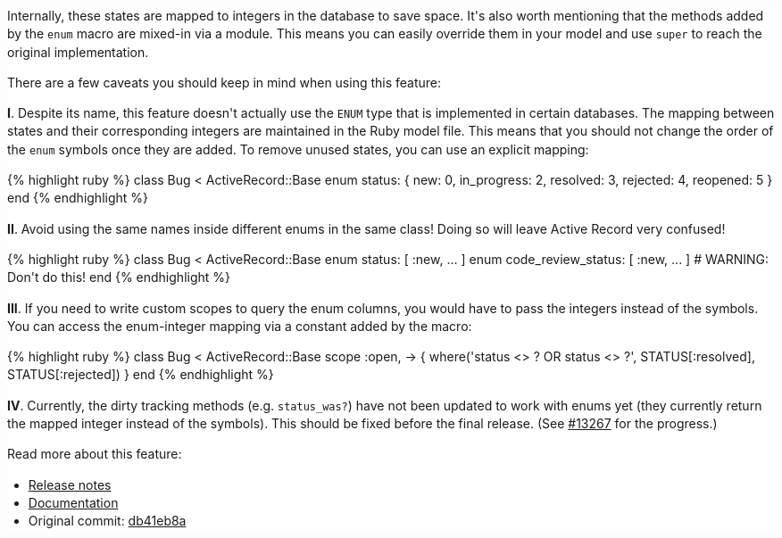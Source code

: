 Internally, these states are mapped to integers in the database to
save space. It's also worth mentioning that the methods added by the `enum`
macro are mixed-in via a module. This means you can easily override them in
your model and use `super` to reach the original implementation.

There are a few caveats you should keep in mind when using this feature:

__I__. Despite its name, this feature doesn't actually use the `ENUM` type that is
   implemented in certain databases. The mapping between states
   and their corresponding integers are maintained in the Ruby model file.
   This means that you should not change the order of the `enum` symbols once
   they are added. To remove unused states, you can use an explicit mapping:

{% highlight ruby %}
class Bug < ActiveRecord::Base
  enum status: {
    new: 0,
    in_progress: 2,
    resolved: 3,
    rejected: 4,
    reopened: 5
  }
end
{% endhighlight %}

__II__. Avoid using the same names inside different enums in the same class!
   Doing so will leave Active Record very confused!

{% highlight ruby %}
class Bug < ActiveRecord::Base
  enum status: [ :new, ... ]
  enum code_review_status: [ :new, ... ] # WARNING: Don't do this!
end
{% endhighlight %}

__III__. If you need to write custom scopes to query the enum columns, you would have
   to pass the integers instead of the symbols. You can access the enum-integer
   mapping via a constant added by the macro:

{% highlight ruby %}
class Bug < ActiveRecord::Base
  scope :open, -> {
    where('status <> ? OR status <> ?', STATUS[:resolved], STATUS[:rejected])
  }
end
{% endhighlight %}

__IV__. Currently, the dirty tracking methods (e.g. `status_was?`) have not been
   updated to work with enums yet (they currently return the mapped integer
   instead of the symbols). This should be fixed before the final release. (See
   [#13267](https://github.com/rails/rails/pull/13267) for the progress.)

Read more about this feature:

* [Release notes](http://edgeguides.rubyonrails.org/4_1_release_notes.html#active-record-enums)
* [Documentation](http://edgeapi.rubyonrails.org/classes/ActiveRecord/Enum.html)
* Original commit: [db41eb8a](https://github.com/rails/rails/commit/db41eb8a6ea88b854bf5cd11070ea4245e1639c5)


[weblog-post]:       http://weblog.rubyonrails.org/
[vanruby]:           http://vanruby.org/
[slides]:            http://www.slideshare.net/godfreykfc/rails-41
[post-pc-era]:       http://en.wikipedia.org/wiki/Post-PC_era
[responsive-design]: http://alistapart.com/article/responsive-web-design
[letter-opener]:     https://github.com/ryanb/letter_opener
[mail-view]:         https://github.com/37signals/mail_view
[tdd]:               http://en.wikipedia.org/wiki/Test-driven_development
[xkcd-time]:         http://xkcd.com/1205/
[spring]:            https://github.com/jonleighton/spring
[spring-readme]:     https://github.com/jonleighton/spring#readme
[caliper]:           https://caliper.io/
[zeus]:              https://github.com/burke/zeus
[spork]:             https://github.com/sporkrb/spork
[HMAC]:              http://en.wikipedia.org/wiki/Hash-based_message_authentication_code
[replay-attack]:     http://en.wikipedia.org/wiki/Replay_attack